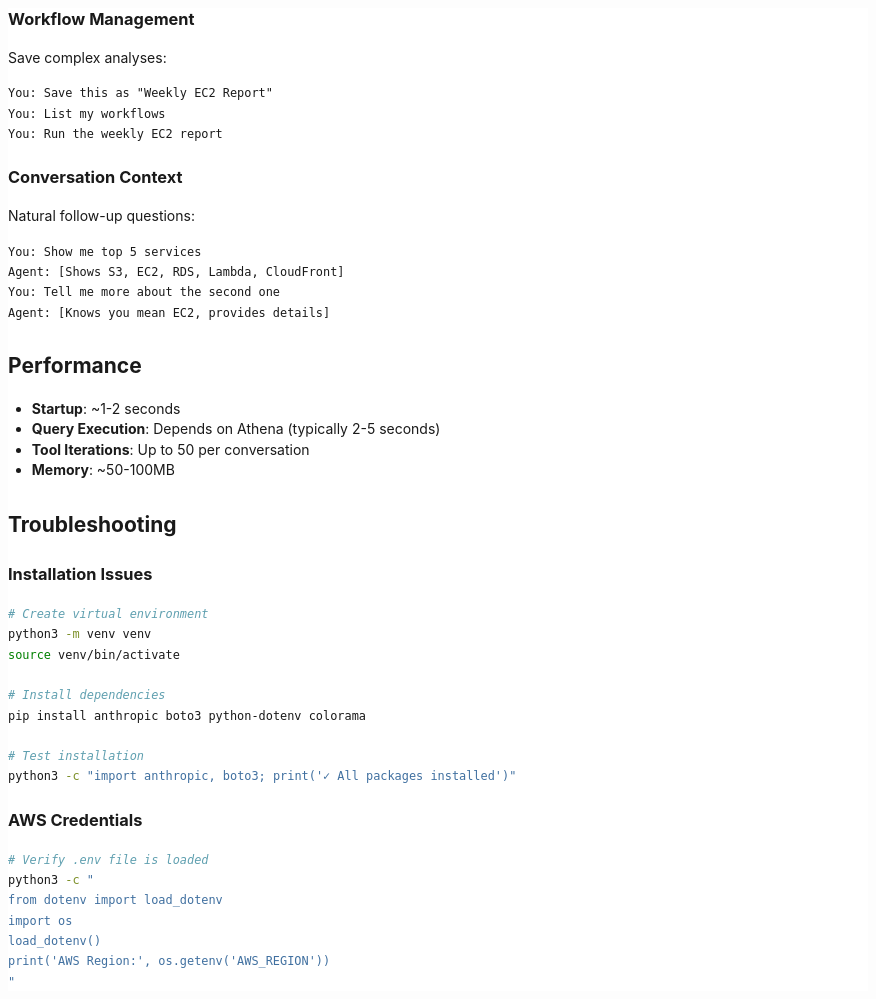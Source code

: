### Workflow Management

Save complex analyses:

```
You: Save this as "Weekly EC2 Report"
You: List my workflows
You: Run the weekly EC2 report
```

### Conversation Context

Natural follow-up questions:

```
You: Show me top 5 services
Agent: [Shows S3, EC2, RDS, Lambda, CloudFront]
You: Tell me more about the second one
Agent: [Knows you mean EC2, provides details]
```

## Performance

- **Startup**: ~1-2 seconds
- **Query Execution**: Depends on Athena (typically 2-5 seconds)
- **Tool Iterations**: Up to 50 per conversation
- **Memory**: ~50-100MB

## Troubleshooting

### Installation Issues

```bash
# Create virtual environment
python3 -m venv venv
source venv/bin/activate

# Install dependencies
pip install anthropic boto3 python-dotenv colorama

# Test installation
python3 -c "import anthropic, boto3; print('✓ All packages installed')"
```

### AWS Credentials

```bash
# Verify .env file is loaded
python3 -c "
from dotenv import load_dotenv
import os
load_dotenv()
print('AWS Region:', os.getenv('AWS_REGION'))
"
```
